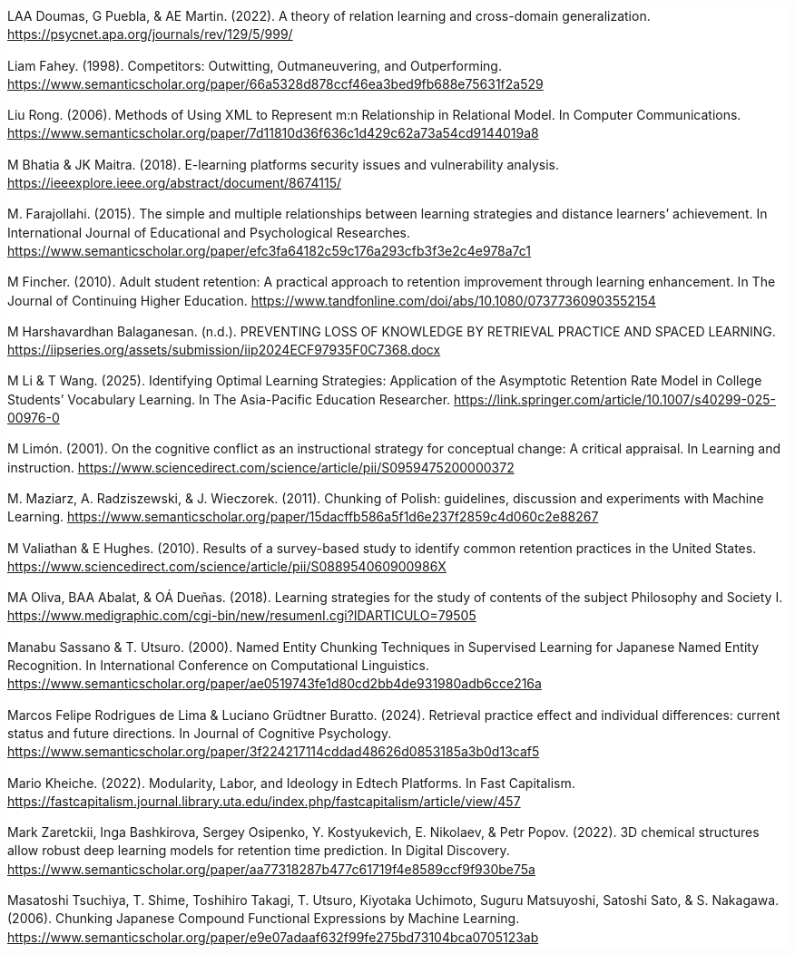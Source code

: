 LAA Doumas, G Puebla, & AE Martin. (2022). A theory of relation learning and cross-domain generalization. https://psycnet.apa.org/journals/rev/129/5/999/

Liam Fahey. (1998). Competitors: Outwitting, Outmaneuvering, and Outperforming. https://www.semanticscholar.org/paper/66a5328d878ccf46ea3bed9fb688e75631f2a529

Liu Rong. (2006). Methods of Using XML to Represent m:n Relationship in Relational Model. In Computer Communications. https://www.semanticscholar.org/paper/7d11810d36f636c1d429c62a73a54cd9144019a8

M Bhatia & JK Maitra. (2018). E-learning platforms security issues and vulnerability analysis. https://ieeexplore.ieee.org/abstract/document/8674115/

M. Farajollahi. (2015). The simple and multiple relationships between learning strategies and distance learners’ achievement. In International Journal of Educational and Psychological Researches. https://www.semanticscholar.org/paper/efc3fa64182c59c176a293cfb3f3e2c4e978a7c1

M Fincher. (2010). Adult student retention: A practical approach to retention improvement through learning enhancement. In The Journal of Continuing Higher Education. https://www.tandfonline.com/doi/abs/10.1080/07377360903552154

M Harshavardhan Balaganesan. (n.d.). PREVENTING LOSS OF KNOWLEDGE BY RETRIEVAL PRACTICE AND SPACED LEARNING. https://iipseries.org/assets/submission/iip2024ECF97935F0C7368.docx

M Li & T Wang. (2025). Identifying Optimal Learning Strategies: Application of the Asymptotic Retention Rate Model in College Students’ Vocabulary Learning. In The Asia-Pacific Education Researcher. https://link.springer.com/article/10.1007/s40299-025-00976-0

M Limón. (2001). On the cognitive conflict as an instructional strategy for conceptual change: A critical appraisal. In Learning and instruction. https://www.sciencedirect.com/science/article/pii/S0959475200000372

M. Maziarz, A. Radziszewski, & J. Wieczorek. (2011). Chunking of Polish: guidelines, discussion and experiments with Machine Learning. https://www.semanticscholar.org/paper/15dacffb586a5f1d6e237f2859c4d060c2e88267

M Valiathan & E Hughes. (2010). Results of a survey-based study to identify common retention practices in the United States. https://www.sciencedirect.com/science/article/pii/S088954060900986X

MA Oliva, BAA Abalat, & OÁ Dueñas. (2018). Learning strategies for the study of contents of the subject Philosophy and Society I. https://www.medigraphic.com/cgi-bin/new/resumenI.cgi?IDARTICULO=79505

Manabu Sassano & T. Utsuro. (2000). Named Entity Chunking Techniques in Supervised Learning for Japanese Named Entity Recognition. In International Conference on Computational Linguistics. https://www.semanticscholar.org/paper/ae0519743fe1d80cd2bb4de931980adb6cce216a

Marcos Felipe Rodrigues de Lima & Luciano Grüdtner Buratto. (2024). Retrieval practice effect and individual differences: current status and future directions. In Journal of Cognitive Psychology. https://www.semanticscholar.org/paper/3f224217114cddad48626d0853185a3b0d13caf5

Mario Kheiche. (2022). Modularity, Labor, and Ideology in Edtech Platforms. In Fast Capitalism. https://fastcapitalism.journal.library.uta.edu/index.php/fastcapitalism/article/view/457

Mark Zaretckii, Inga Bashkirova, Sergey Osipenko, Y. Kostyukevich, E. Nikolaev, & Petr Popov. (2022). 3D chemical structures allow robust deep learning models for retention time prediction. In Digital Discovery. https://www.semanticscholar.org/paper/aa77318287b477c61719f4e8589ccf9f930be75a

Masatoshi Tsuchiya, T. Shime, Toshihiro Takagi, T. Utsuro, Kiyotaka Uchimoto, Suguru Matsuyoshi, Satoshi Sato, & S. Nakagawa. (2006). Chunking Japanese Compound Functional Expressions by Machine Learning. https://www.semanticscholar.org/paper/e9e07adaaf632f99fe275bd73104bca0705123ab
